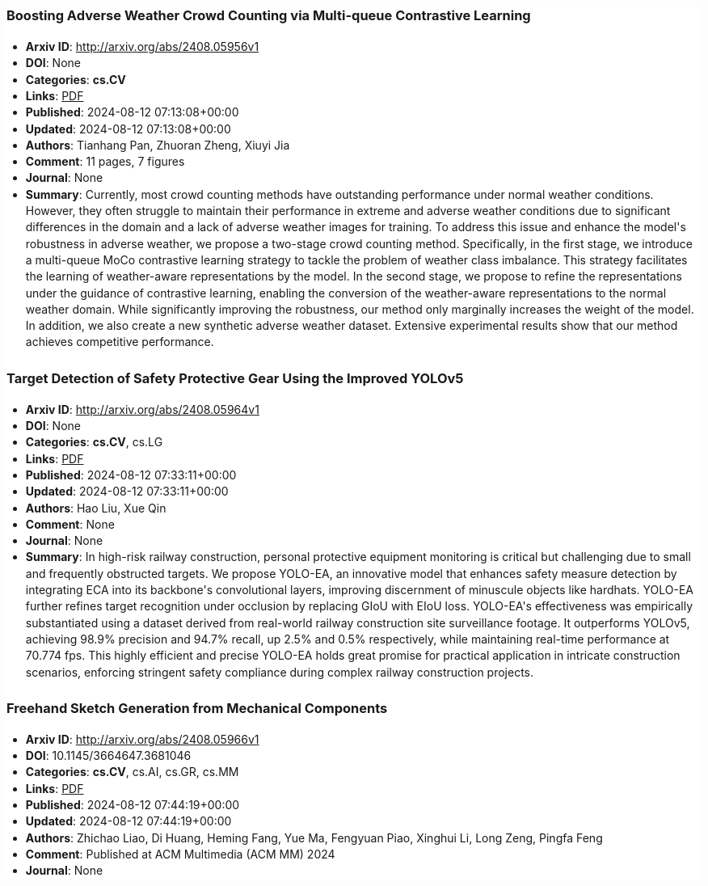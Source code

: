 

### Boosting Adverse Weather Crowd Counting via Multi-queue Contrastive Learning
- **Arxiv ID**: http://arxiv.org/abs/2408.05956v1
- **DOI**: None
- **Categories**: **cs.CV**
- **Links**: [PDF](http://arxiv.org/pdf/2408.05956v1)
- **Published**: 2024-08-12 07:13:08+00:00
- **Updated**: 2024-08-12 07:13:08+00:00
- **Authors**: Tianhang Pan, Zhuoran Zheng, Xiuyi Jia
- **Comment**: 11 pages, 7 figures
- **Journal**: None
- **Summary**: Currently, most crowd counting methods have outstanding performance under normal weather conditions. However, they often struggle to maintain their performance in extreme and adverse weather conditions due to significant differences in the domain and a lack of adverse weather images for training. To address this issue and enhance the model's robustness in adverse weather, we propose a two-stage crowd counting method. Specifically, in the first stage, we introduce a multi-queue MoCo contrastive learning strategy to tackle the problem of weather class imbalance. This strategy facilitates the learning of weather-aware representations by the model. In the second stage, we propose to refine the representations under the guidance of contrastive learning, enabling the conversion of the weather-aware representations to the normal weather domain. While significantly improving the robustness, our method only marginally increases the weight of the model. In addition, we also create a new synthetic adverse weather dataset. Extensive experimental results show that our method achieves competitive performance.



### Target Detection of Safety Protective Gear Using the Improved YOLOv5
- **Arxiv ID**: http://arxiv.org/abs/2408.05964v1
- **DOI**: None
- **Categories**: **cs.CV**, cs.LG
- **Links**: [PDF](http://arxiv.org/pdf/2408.05964v1)
- **Published**: 2024-08-12 07:33:11+00:00
- **Updated**: 2024-08-12 07:33:11+00:00
- **Authors**: Hao Liu, Xue Qin
- **Comment**: None
- **Journal**: None
- **Summary**: In high-risk railway construction, personal protective equipment monitoring is critical but challenging due to small and frequently obstructed targets. We propose YOLO-EA, an innovative model that enhances safety measure detection by integrating ECA into its backbone's convolutional layers, improving discernment of minuscule objects like hardhats. YOLO-EA further refines target recognition under occlusion by replacing GIoU with EIoU loss. YOLO-EA's effectiveness was empirically substantiated using a dataset derived from real-world railway construction site surveillance footage. It outperforms YOLOv5, achieving 98.9% precision and 94.7% recall, up 2.5% and 0.5% respectively, while maintaining real-time performance at 70.774 fps. This highly efficient and precise YOLO-EA holds great promise for practical application in intricate construction scenarios, enforcing stringent safety compliance during complex railway construction projects.



### Freehand Sketch Generation from Mechanical Components
- **Arxiv ID**: http://arxiv.org/abs/2408.05966v1
- **DOI**: 10.1145/3664647.3681046
- **Categories**: **cs.CV**, cs.AI, cs.GR, cs.MM
- **Links**: [PDF](http://arxiv.org/pdf/2408.05966v1)
- **Published**: 2024-08-12 07:44:19+00:00
- **Updated**: 2024-08-12 07:44:19+00:00
- **Authors**: Zhichao Liao, Di Huang, Heming Fang, Yue Ma, Fengyuan Piao, Xinghui Li, Long Zeng, Pingfa Feng
- **Comment**: Published at ACM Multimedia (ACM MM) 2024
- **Journal**: None